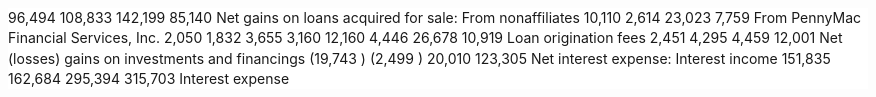 <td></td>
<td>96,494</td>
<td>108,833</td>
<td>142,199</td>
<td>85,140</td>
</tr>
<tr>
<td>Net gains on loans acquired for sale:</td>
<td></td>
<td></td>
<td></td>
<td></td>
</tr>
<tr>
<td>From nonaffiliates</td>
<td>10,110</td>
<td>2,614</td>
<td>23,023</td>
<td>7,759</td>
</tr>
<tr>
<td>From PennyMac Financial Services, Inc.</td>
<td>2,050</td>
<td>1,832</td>
<td>3,655</td>
<td>3,160</td>
</tr>
<tr>
<td></td>
<td>12,160</td>
<td>4,446</td>
<td>26,678</td>
<td>10,919</td>
</tr>
<tr>
<td>Loan origination fees</td>
<td>2,451</td>
<td>4,295</td>
<td>4,459</td>
<td>12,001</td>
</tr>
<tr>
<td>Net (losses) gains on investments and financings</td>
<td>(19,743 )</td>
<td>(2,499 )</td>
<td>20,010</td>
<td>123,305</td>
</tr>
<tr>
<td>Net interest expense:</td>
<td></td>
<td></td>
<td></td>
<td></td>
</tr>
<tr>
<td>Interest income</td>
<td>151,835</td>
<td>162,684</td>
<td>295,394</td>
<td>315,703</td>
</tr>
<tr>
<td>Interest expense</td>